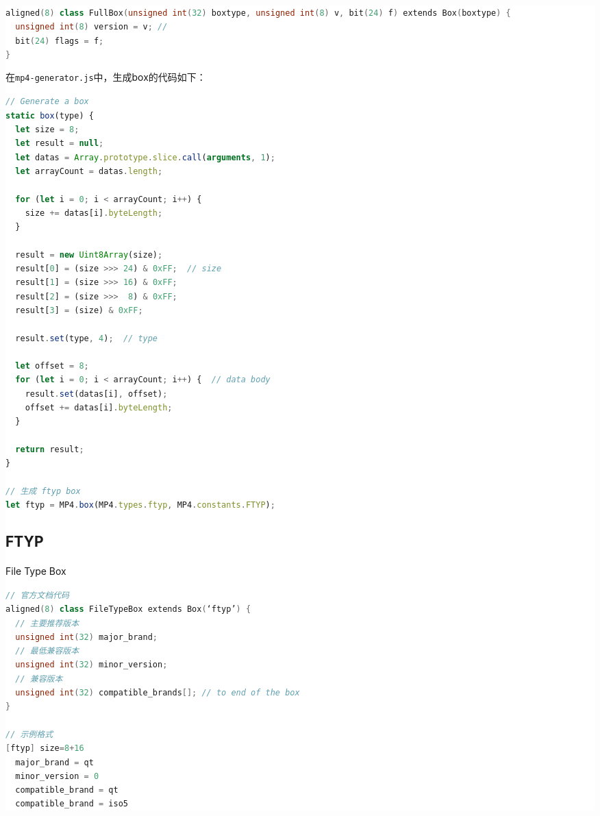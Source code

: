 ```c++
aligned(8) class FullBox(unsigned int(32) boxtype, unsigned int(8) v, bit(24) f) extends Box(boxtype) {
  unsigned int(8) version = v; //
  bit(24) flags = f;
}
```

在`mp4-generator.js`中，生成box的代码如下：
```js
// Generate a box
static box(type) {
  let size = 8;
  let result = null;
  let datas = Array.prototype.slice.call(arguments, 1);
  let arrayCount = datas.length;

  for (let i = 0; i < arrayCount; i++) {
    size += datas[i].byteLength;
  }

  result = new Uint8Array(size);
  result[0] = (size >>> 24) & 0xFF;  // size
  result[1] = (size >>> 16) & 0xFF;
  result[2] = (size >>>  8) & 0xFF;
  result[3] = (size) & 0xFF;

  result.set(type, 4);  // type

  let offset = 8;
  for (let i = 0; i < arrayCount; i++) {  // data body
    result.set(datas[i], offset);
    offset += datas[i].byteLength;
  }

  return result;
}

// 生成 ftyp box
let ftyp = MP4.box(MP4.types.ftyp, MP4.constants.FTYP);
```

## FTYP
File Type Box
```c++
// 官方文档代码
aligned(8) class FileTypeBox extends Box(‘ftyp’) {
  // 主要推荐版本
  unsigned int(32) major_brand;
  // 最低兼容版本
  unsigned int(32) minor_version;
  // 兼容版本
  unsigned int(32) compatible_brands[]; // to end of the box
}

// 示例格式
[ftyp] size=8+16
  major_brand = qt  
  minor_version = 0
  compatible_brand = qt  
  compatible_brand = iso5
```
